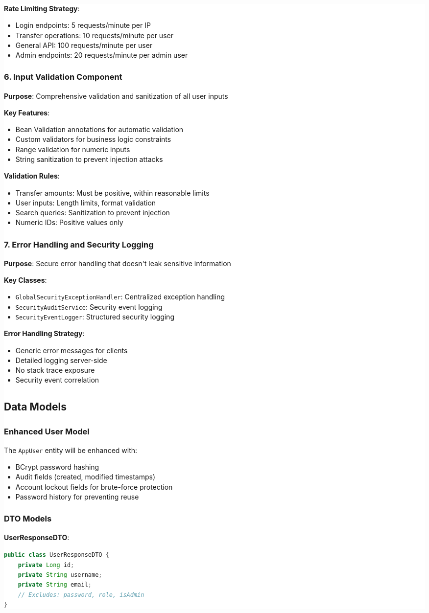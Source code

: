 **Rate Limiting Strategy**:
- Login endpoints: 5 requests/minute per IP
- Transfer operations: 10 requests/minute per user
- General API: 100 requests/minute per user
- Admin endpoints: 20 requests/minute per admin user

### 6. Input Validation Component

**Purpose**: Comprehensive validation and sanitization of all user inputs

**Key Features**:
- Bean Validation annotations for automatic validation
- Custom validators for business logic constraints
- Range validation for numeric inputs
- String sanitization to prevent injection attacks

**Validation Rules**:
- Transfer amounts: Must be positive, within reasonable limits
- User inputs: Length limits, format validation
- Search queries: Sanitization to prevent injection
- Numeric IDs: Positive values only

### 7. Error Handling and Security Logging

**Purpose**: Secure error handling that doesn't leak sensitive information

**Key Classes**:
- `GlobalSecurityExceptionHandler`: Centralized exception handling
- `SecurityAuditService`: Security event logging
- `SecurityEventLogger`: Structured security logging

**Error Handling Strategy**:
- Generic error messages for clients
- Detailed logging server-side
- No stack trace exposure
- Security event correlation

## Data Models

### Enhanced User Model

The `AppUser` entity will be enhanced with:
- BCrypt password hashing
- Audit fields (created, modified timestamps)
- Account lockout fields for brute-force protection
- Password history for preventing reuse

### DTO Models

**UserResponseDTO**:
```java
public class UserResponseDTO {
    private Long id;
    private String username;
    private String email;
    // Excludes: password, role, isAdmin
}
```
